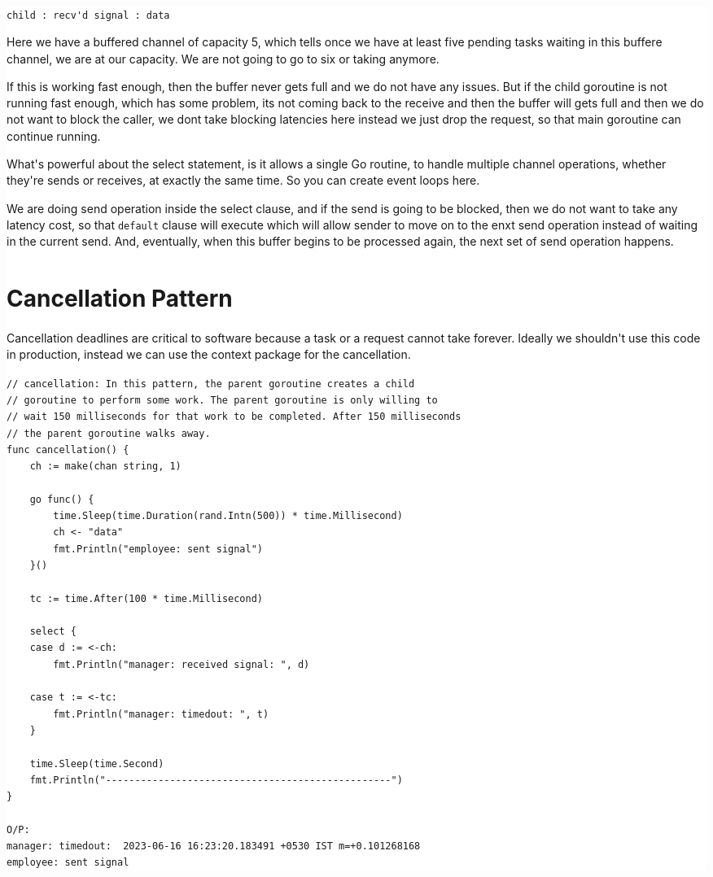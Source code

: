 ```
child : recv'd signal : data
```

Here we have a buffered channel of capacity 5, which tells once we have at least five pending tasks waiting in this buffere channel, we are at our capacity. We are not going to go to six or taking anymore. 

If this is working fast enough, then the buffer never gets full and we do not have any issues. But if the child goroutine is not running fast enough, which has some problem, its not coming back to the receive and then the buffer will gets full and then we do not want to block the caller, we dont take blocking latencies here instead we just drop the request, so that main goroutine can continue running. 

What's powerful about the select statement, is it allows a single Go routine, to handle multiple channel operations, whether they're sends or receives, at exactly the same time. So you can create event loops here. 

We are doing send operation inside the select clause, and if the send is going to be blocked, then we do not want to take any latency cost, so that `default` clause will execute which will allow sender to move on to the enxt send operation instead of waiting in the current send. And, eventually, when this buffer begins to be processed again, the next set of send operation happens. 

# Cancellation Pattern
Cancellation deadlines are critical to software because a task or a request cannot take forever. Ideally we shouldn't use this code in production, instead we can use the context package for the cancellation.

```
// cancellation: In this pattern, the parent goroutine creates a child
// goroutine to perform some work. The parent goroutine is only willing to
// wait 150 milliseconds for that work to be completed. After 150 milliseconds
// the parent goroutine walks away.
func cancellation() {
	ch := make(chan string, 1)

	go func() {
		time.Sleep(time.Duration(rand.Intn(500)) * time.Millisecond)
		ch <- "data"
		fmt.Println("employee: sent signal")
	}()

	tc := time.After(100 * time.Millisecond)

	select {
	case d := <-ch:
		fmt.Println("manager: received signal: ", d)

	case t := <-tc:
		fmt.Println("manager: timedout: ", t)
	}

	time.Sleep(time.Second)
	fmt.Println("-------------------------------------------------")
}

O/P:
manager: timedout:  2023-06-16 16:23:20.183491 +0530 IST m=+0.101268168
employee: sent signal
```
